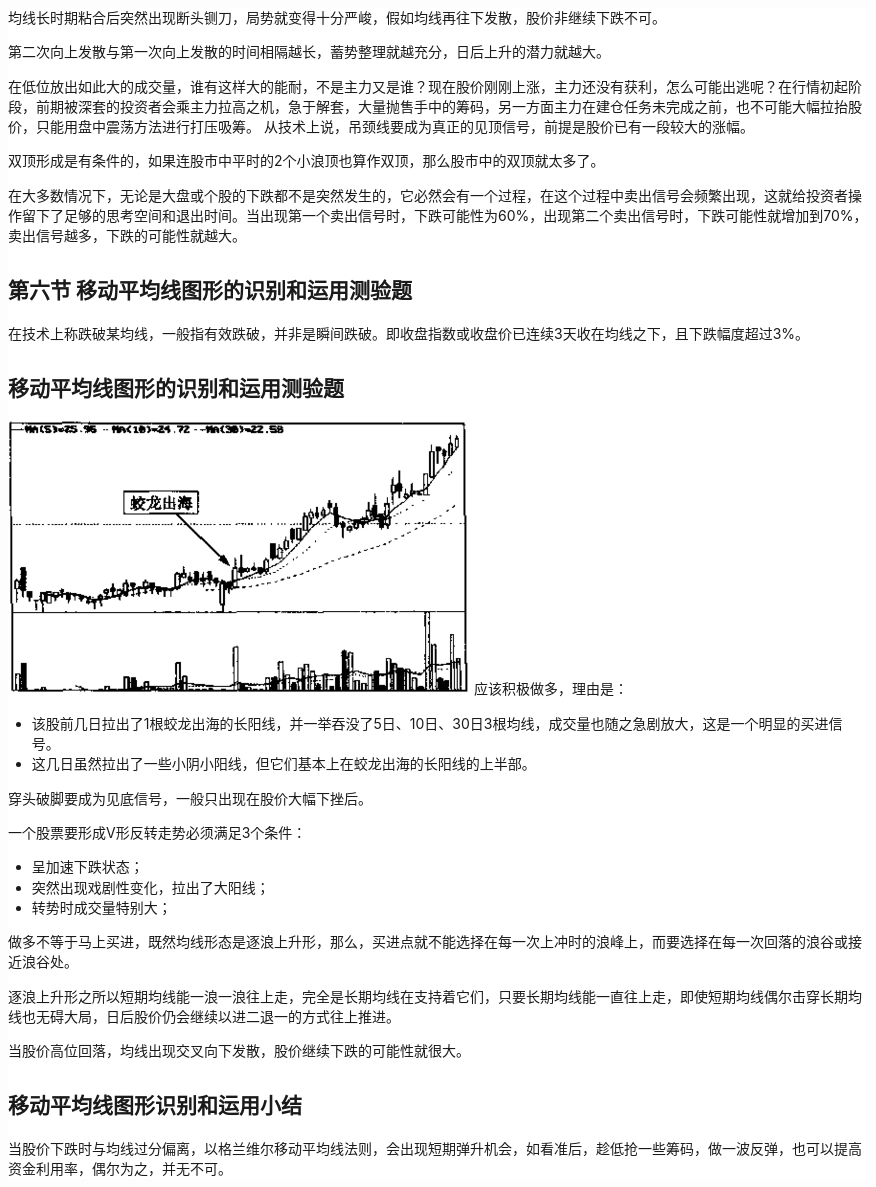 均线长时期粘合后突然出现断头铡刀，局势就变得十分严峻，假如均线再往下发散，股价非继续下跌不可。

第二次向上发散与第一次向上发散的时间相隔越长，蓄势整理就越充分，日后上升的潜力就越大。

在低位放出如此大的成交量，谁有这样大的能耐，不是主力又是谁？现在股价刚刚上涨，主力还没有获利，怎么可能出逃呢？在行情初起阶段，前期被深套的投资者会乘主力拉高之机，急于解套，大量抛售手中的筹码，另一方面主力在建仓任务未完成之前，也不可能大幅拉抬股价，只能用盘中震荡方法进行打压吸筹。
从技术上说，吊颈线要成为真正的见顶信号，前提是股价已有一段较大的涨幅。

双顶形成是有条件的，如果连股市中平时的2个小浪顶也算作双顶，那么股市中的双顶就太多了。

在大多数情况下，无论是大盘或个股的下跌都不是突然发生的，它必然会有一个过程，在这个过程中卖出信号会频繁出现，这就给投资者操作留下了足够的思考空间和退出时间。当出现第一个卖出信号时，下跌可能性为60%，出现第二个卖出信号时，下跌可能性就增加到70%，卖出信号越多，下跌的可能性就越大。


## 第六节 移动平均线图形的识别和运用测验题
在技术上称跌破某均线，一般指有效跌破，并非是瞬间跌破。即收盘指数或收盘价已连续3天收在均线之下，且下跌幅度超过3%。


## 移动平均线图形的识别和运用测验题
![image](/images/gscldq/2/jlch.png)
应该积极做多，理由是：
* 该股前几日拉出了1根蛟龙出海的长阳线，并一举吞没了5日、10日、30日3根均线，成交量也随之急剧放大，这是一个明显的买进信号。
* 这几日虽然拉出了一些小阴小阳线，但它们基本上在蛟龙出海的长阳线的上半部。

穿头破脚要成为见底信号，一般只出现在股价大幅下挫后。

一个股票要形成V形反转走势必须满足3个条件：
* 呈加速下跌状态；
* 突然出现戏剧性变化，拉出了大阳线；
* 转势时成交量特别大；

做多不等于马上买进，既然均线形态是逐浪上升形，那么，买进点就不能选择在每一次上冲时的浪峰上，而要选择在每一次回落的浪谷或接近浪谷处。

逐浪上升形之所以短期均线能一浪一浪往上走，完全是长期均线在支持着它们，只要长期均线能一直往上走，即使短期均线偶尔击穿长期均线也无碍大局，日后股价仍会继续以进二退一的方式往上推进。

当股价高位回落，均线出现交叉向下发散，股价继续下跌的可能性就很大。


## 移动平均线图形识别和运用小结
当股价下跌时与均线过分偏离，以格兰维尔移动平均线法则，会出现短期弹升机会，如看准后，趁低抢一些筹码，做一波反弹，也可以提高资金利用率，偶尔为之，并无不可。
